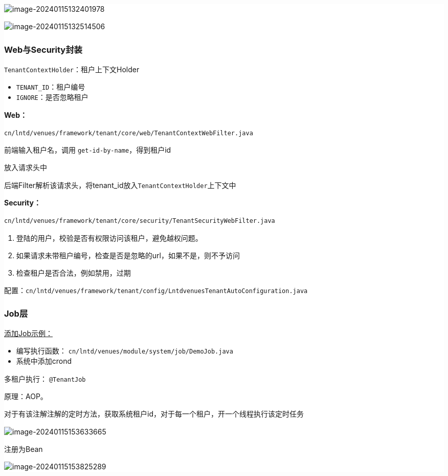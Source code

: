 ![image-20240115132401978](https://raw.githubusercontent.com/timothy020/pic/main/img/image-20240115132401978.png)



![image-20240115132514506](https://raw.githubusercontent.com/timothy020/pic/main/img/image-20240115132514506.png)



### Web与Security封装

`TenantContextHolder`：租户上下文Holder

- `TENANT_ID`：租户编号
- `IGNORE`：是否忽略租户



**Web：**

`cn/lntd/venues/framework/tenant/core/web/TenantContextWebFilter.java`

前端输入租户名，调用 `get-id-by-name`，得到租户id

放入请求头中

后端Filter解析该请求头，将tenant_id放入`TenantContextHolder`上下文中



**Security：**

`cn/lntd/venues/framework/tenant/core/security/TenantSecurityWebFilter.java`

1. 登陆的用户，校验是否有权限访问该租户，避免越权问题。

2. 如果请求未带租户编号，检查是否是忽略的url，如果不是，则不予访问
3. 检查租户是否合法，例如禁用，过期



配置：`cn/lntd/venues/framework/tenant/config/LntdvenuesTenantAutoConfiguration.java`



### Job层

[添加Job示例：](https://doc.iocoder.cn/job/#_2-3-%E9%85%8D%E7%BD%AE%E4%BB%BB%E5%8A%A1)

- 编写执行函数： `cn/lntd/venues/module/system/job/DemoJob.java`
- 系统中添加crond



多租户执行： `@TenantJob`

原理：AOP。

对于有该注解注解的定时方法，获取系统租户id，对于每一个租户，开一个线程执行该定时任务

![image-20240115153633665](https://raw.githubusercontent.com/timothy020/pic/main/img/image-20240115153633665.png)

注册为Bean

![image-20240115153825289](https://raw.githubusercontent.com/timothy020/pic/main/img/image-20240115153825289.png)
